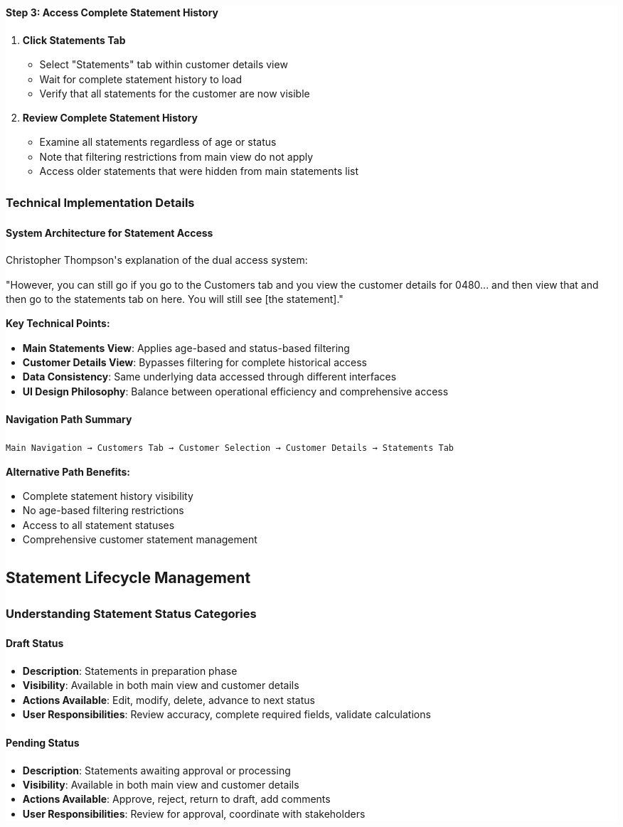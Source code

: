 #### Step 3: Access Complete Statement History
1. **Click Statements Tab**
   - Select "Statements" tab within customer details view
   - Wait for complete statement history to load
   - Verify that all statements for the customer are now visible

2. **Review Complete Statement History**
   - Examine all statements regardless of age or status
   - Note that filtering restrictions from main view do not apply
   - Access older statements that were hidden from main statements list

### Technical Implementation Details

#### System Architecture for Statement Access
Christopher Thompson's explanation of the dual access system:

"However, you can still go if you go to the Customers tab and you view the customer details for 0480... and then view that and then go to the statements tab on here. You will still see [the statement]."

**Key Technical Points:**
- **Main Statements View**: Applies age-based and status-based filtering
- **Customer Details View**: Bypasses filtering for complete historical access
- **Data Consistency**: Same underlying data accessed through different interfaces
- **UI Design Philosophy**: Balance between operational efficiency and comprehensive access

#### Navigation Path Summary
```
Main Navigation → Customers Tab → Customer Selection → Customer Details → Statements Tab
```

**Alternative Path Benefits:**
- Complete statement history visibility
- No age-based filtering restrictions
- Access to all statement statuses
- Comprehensive customer statement management

## Statement Lifecycle Management

### Understanding Statement Status Categories

#### Draft Status
- **Description**: Statements in preparation phase
- **Visibility**: Available in both main view and customer details
- **Actions Available**: Edit, modify, delete, advance to next status
- **User Responsibilities**: Review accuracy, complete required fields, validate calculations

#### Pending Status
- **Description**: Statements awaiting approval or processing
- **Visibility**: Available in both main view and customer details
- **Actions Available**: Approve, reject, return to draft, add comments
- **User Responsibilities**: Review for approval, coordinate with stakeholders
